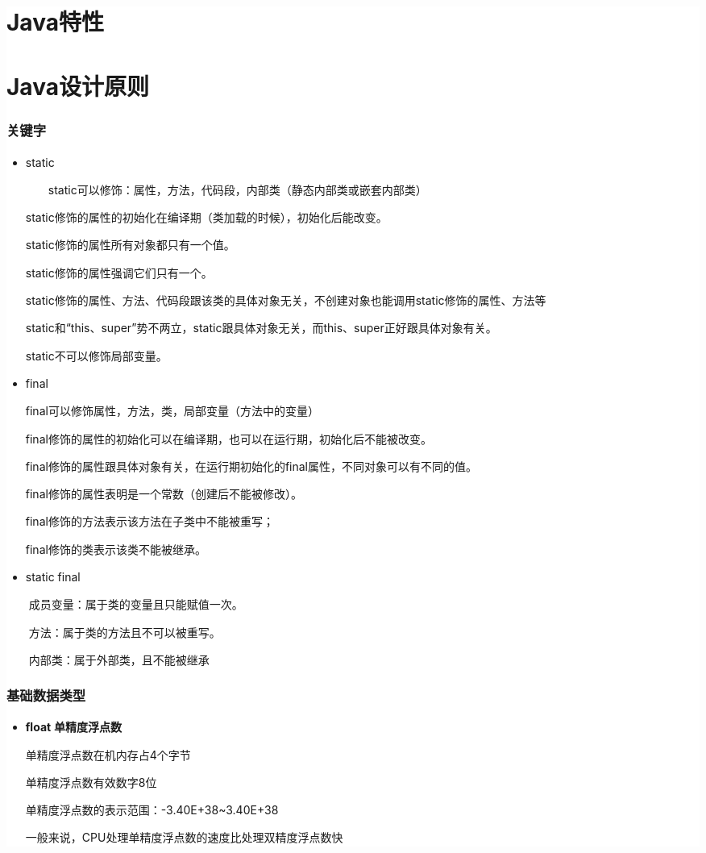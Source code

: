 # Java特性

# Java设计原则

### 关键字

- static

  　　static可以修饰：属性，方法，代码段，内部类（静态内部类或嵌套内部类）

  static修饰的属性的初始化在编译期（类加载的时候），初始化后能改变。
  
  
  static修饰的属性所有对象都只有一个值。
  
  static修饰的属性强调它们只有一个。
  
  static修饰的属性、方法、代码段跟该类的具体对象无关，不创建对象也能调用static修饰的属性、方法等
  
  static和“this、super”势不两立，static跟具体对象无关，而this、super正好跟具体对象有关。
  
  static不可以修饰局部变量。
  
- final

  final可以修饰属性，方法，类，局部变量（方法中的变量）


  final修饰的属性的初始化可以在编译期，也可以在运行期，初始化后不能被改变。

  final修饰的属性跟具体对象有关，在运行期初始化的final属性，不同对象可以有不同的值。

  final修饰的属性表明是一个常数（创建后不能被修改）。

  final修饰的方法表示该方法在子类中不能被重写；

  final修饰的类表示该类不能被继承。

- static final

  ​	成员变量：属于类的变量且只能赋值一次。

  ​	方法：属于类的方法且不可以被重写。

  ​	内部类：属于外部类，且不能被继承



  

### 基础数据类型

- **float** **单精度浮点数**

  单精度浮点数在机内存占4个字节
  
  
  单精度浮点数有效数字8位
  
  单精度浮点数的表示范围：-3.40E+38~3.40E+38
  
  一般来说，CPU处理单精度浮点数的速度比处理双精度浮点数快
  